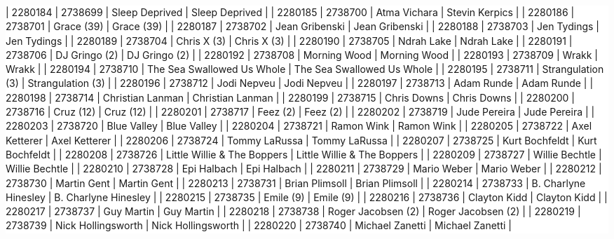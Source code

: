 | 2280184 | 2738699 | Sleep Deprived | Sleep Deprived |
| 2280185 | 2738700 | Atma Vichara | Stevin Kerpics |
| 2280186 | 2738701 | Grace (39) | Grace (39) |
| 2280187 | 2738702 | Jean Gribenski | Jean Gribenski |
| 2280188 | 2738703 | Jen Tydings | Jen Tydings |
| 2280189 | 2738704 | Chris X (3) | Chris X (3) |
| 2280190 | 2738705 | Ndrah Lake | Ndrah Lake |
| 2280191 | 2738706 | DJ Gringo (2) | DJ Gringo (2) |
| 2280192 | 2738708 | Morning Wood | Morning Wood |
| 2280193 | 2738709 | Wrakk | Wrakk |
| 2280194 | 2738710 | The Sea Swallowed Us Whole | The Sea Swallowed Us Whole |
| 2280195 | 2738711 | Strangulation (3) | Strangulation (3) |
| 2280196 | 2738712 | Jodi Nepveu | Jodi Nepveu |
| 2280197 | 2738713 | Adam Runde | Adam Runde |
| 2280198 | 2738714 | Christian Lanman | Christian Lanman |
| 2280199 | 2738715 | Chris Downs | Chris Downs |
| 2280200 | 2738716 | Cruz (12) | Cruz (12) |
| 2280201 | 2738717 | Feez (2) | Feez (2) |
| 2280202 | 2738719 | Jude Pereira | Jude Pereira |
| 2280203 | 2738720 | Blue Valley | Blue Valley |
| 2280204 | 2738721 | Ramon Wink | Ramon Wink |
| 2280205 | 2738722 | Axel Ketterer | Axel Ketterer |
| 2280206 | 2738724 | Tommy LaRussa | Tommy LaRussa |
| 2280207 | 2738725 | Kurt Bochfeldt | Kurt Bochfeldt |
| 2280208 | 2738726 | Little Willie & The Boppers | Little Willie & The Boppers |
| 2280209 | 2738727 | Willie Bechtle | Willie Bechtle |
| 2280210 | 2738728 | Epi Halbach | Epi Halbach |
| 2280211 | 2738729 | Mario Weber | Mario Weber |
| 2280212 | 2738730 | Martin Gent | Martin Gent |
| 2280213 | 2738731 | Brian Plimsoll | Brian Plimsoll |
| 2280214 | 2738733 | B. Charlyne Hinesley | B. Charlyne Hinesley |
| 2280215 | 2738735 | Emile (9) | Emile (9) |
| 2280216 | 2738736 | Clayton Kidd | Clayton Kidd |
| 2280217 | 2738737 | Guy Martin | Guy Martin |
| 2280218 | 2738738 | Roger Jacobsen (2) | Roger Jacobsen (2) |
| 2280219 | 2738739 | Nick Hollingsworth | Nick Hollingsworth |
| 2280220 | 2738740 | Michael Zanetti | Michael Zanetti |